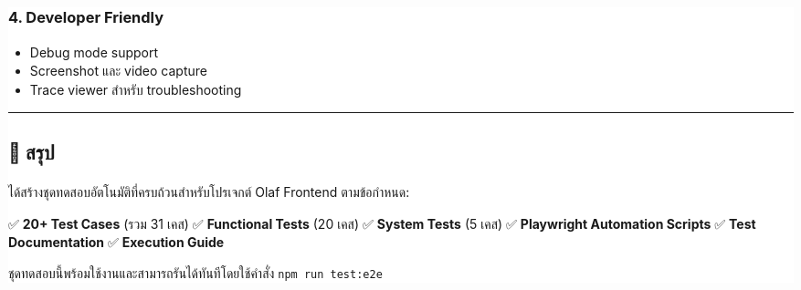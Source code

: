### 4. Developer Friendly
- Debug mode support
- Screenshot และ video capture
- Trace viewer สำหรับ troubleshooting

---

## 🎉 สรุป

ได้สร้างชุดทดสอบอัตโนมัติที่ครบถ้วนสำหรับโปรเจกต์ Olaf Frontend ตามข้อกำหนด:

✅ **20+ Test Cases** (รวม 31 เคส)
✅ **Functional Tests** (20 เคส)
✅ **System Tests** (5 เคส)
✅ **Playwright Automation Scripts**
✅ **Test Documentation**
✅ **Execution Guide**

ชุดทดสอบนี้พร้อมใช้งานและสามารถรันได้ทันทีโดยใช้คำสั่ง `npm run test:e2e`
